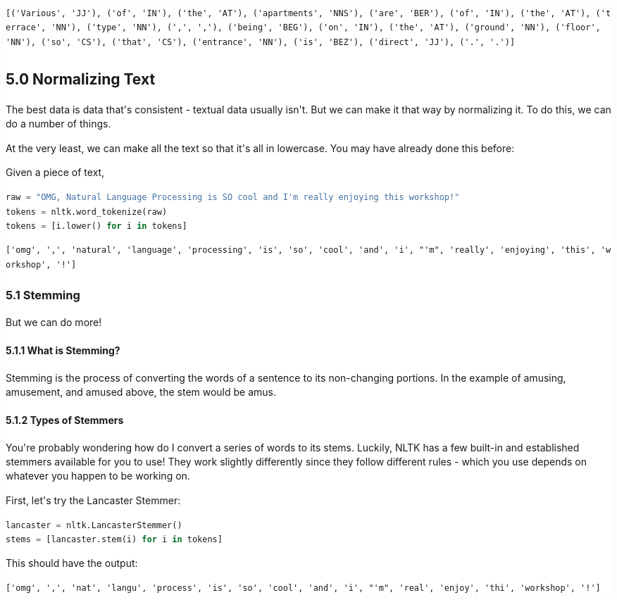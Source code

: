 ```
[('Various', 'JJ'), ('of', 'IN'), ('the', 'AT'), ('apartments', 'NNS'), ('are', 'BER'), ('of', 'IN'), ('the', 'AT'), ('terrace', 'NN'), ('type', 'NN'), (',', ','), ('being', 'BEG'), ('on', 'IN'), ('the', 'AT'), ('ground', 'NN'), ('floor', 'NN'), ('so', 'CS'), ('that', 'CS'), ('entrance', 'NN'), ('is', 'BEZ'), ('direct', 'JJ'), ('.', '.')]
```



## 5.0 Normalizing Text

The best data is data that's consistent - textual data usually isn't. But we can make it that way by normalizing it. To do this, we can do a number of things. 

At the very least, we can make all the text so that it's all in lowercase. You may have already done this before: 

Given a piece of text, 

``` python
raw = "OMG, Natural Language Processing is SO cool and I'm really enjoying this workshop!"
tokens = nltk.word_tokenize(raw)
tokens = [i.lower() for i in tokens]
```

```
['omg', ',', 'natural', 'language', 'processing', 'is', 'so', 'cool', 'and', 'i', "'m", 'really', 'enjoying', 'this', 'workshop', '!']
```


### 5.1 Stemming

But we can do more! 

#### 5.1.1 What is Stemming?

Stemming is the process of converting the words of a sentence to its non-changing portions. In the example of amusing, amusement, and amused above, the stem would be amus.

#### 5.1.2 Types of Stemmers

You're probably wondering how do I convert a series of words to its stems. Luckily, NLTK has a few built-in and established stemmers available for you to use! They work slightly differently since they follow different rules - which you use depends on whatever you happen to be working on. 

First, let's try the Lancaster Stemmer: 

``` python
lancaster = nltk.LancasterStemmer()
stems = [lancaster.stem(i) for i in tokens]
```

This should have the output: 
```
['omg', ',', 'nat', 'langu', 'process', 'is', 'so', 'cool', 'and', 'i', "'m", 'real', 'enjoy', 'thi', 'workshop', '!']
```
